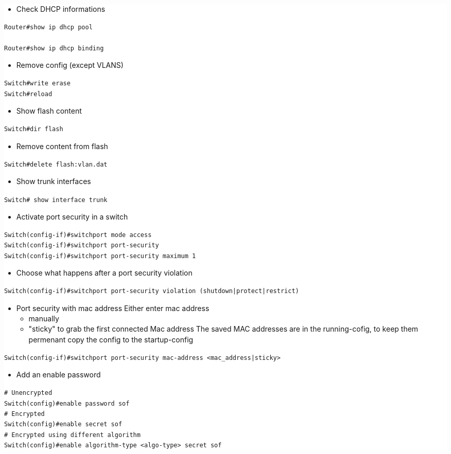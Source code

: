   * Check DHCP informations
  ```
  Router#show ip dhcp pool
  
  Router#show ip dhcp binding
  ```
  
  * Remove config (except VLANS)
  ```
  Switch#write erase
  Switch#reload
  ```
  
  * Show flash content
  ```
  Switch#dir flash
  ```
  
  * Remove content from flash
  ```
  Switch#delete flash:vlan.dat
  ```
  
  * Show trunk interfaces
  ```
  Switch# show interface trunk
  ```
  
  * Activate port security in a switch
  ```
  Switch(config-if)#switchport mode access 
  Switch(config-if)#switchport port-security 
  Switch(config-if)#switchport port-security maximum 1 
  ```
  
  * Choose what happens after a port security violation
  ```
  Switch(config-if)#switchport port-security violation (shutdown|protect|restrict)
  ```
  
  * Port security with mac address
    Either enter mac address 
      * manually 
      * "sticky" to grab the first connected Mac address
    The saved MAC addresses are in the running-cofig, to keep them permenant copy the config to the startup-config
  ```
  Switch(config-if)#switchport port-security mac-address <mac_address|sticky> 
  ```
  
  
  * Add an enable password 
  ```
  # Unencrypted
  Switch(config)#enable password sof
  # Encrypted
  Switch(config)#enable secret sof
  # Encrypted using different algorithm
  Switch(config)#enable algorithm-type <algo-type> secret sof
  ```
  